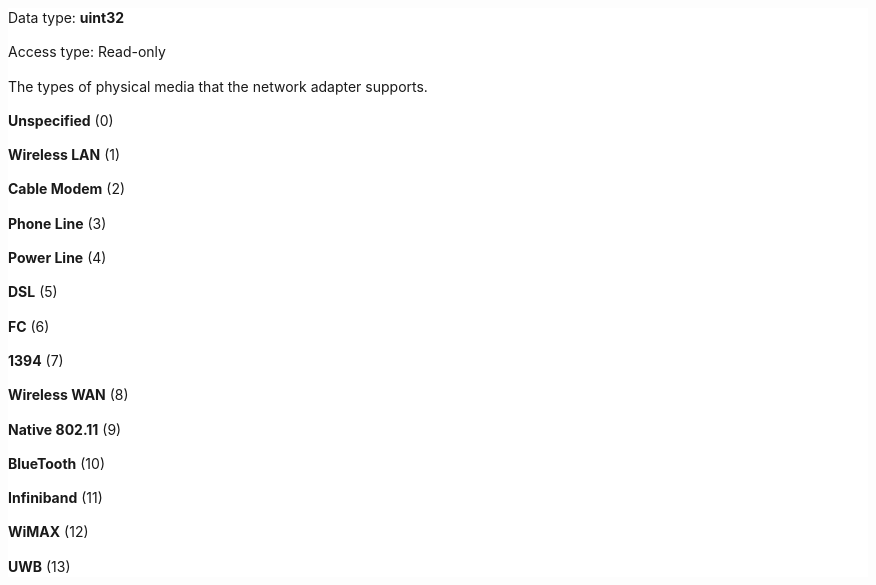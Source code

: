 Data type: **uint32**
</dt> <dt>

Access type: Read-only
</dt> </dl>

The types of physical media that the network adapter supports.

<dl> <dt>

<span id="Unspecified"></span><span id="unspecified"></span><span id="UNSPECIFIED"></span>**Unspecified** (0)
</dt> <dt>

<span id="Wireless_LAN"></span><span id="wireless_lan"></span><span id="WIRELESS_LAN"></span>**Wireless LAN** (1)
</dt> <dt>

<span id="Cable_Modem"></span><span id="cable_modem"></span><span id="CABLE_MODEM"></span>**Cable Modem** (2)
</dt> <dt>

<span id="Phone_Line"></span><span id="phone_line"></span><span id="PHONE_LINE"></span>**Phone Line** (3)
</dt> <dt>

<span id="Power_Line"></span><span id="power_line"></span><span id="POWER_LINE"></span>**Power Line** (4)
</dt> <dt>

<span id="DSL"></span><span id="dsl"></span>**DSL** (5)
</dt> <dt>

<span id="FC"></span><span id="fc"></span>**FC** (6)
</dt> <dt>

<span id="1394"></span>**1394** (7)
</dt> <dt>

<span id="Wireless_WAN"></span><span id="wireless_wan"></span><span id="WIRELESS_WAN"></span>**Wireless WAN** (8)
</dt> <dt>

<span id="Native_802.11"></span><span id="native_802.11"></span><span id="NATIVE_802.11"></span>**Native 802.11** (9)
</dt> <dt>

<span id="BlueTooth"></span><span id="bluetooth"></span><span id="BLUETOOTH"></span>**BlueTooth** (10)
</dt> <dt>

<span id="Infiniband"></span><span id="infiniband"></span><span id="INFINIBAND"></span>**Infiniband** (11)
</dt> <dt>

<span id="WiMAX"></span><span id="wimax"></span><span id="WIMAX"></span>**WiMAX** (12)
</dt> <dt>

<span id="UWB"></span><span id="uwb"></span>**UWB** (13)
</dt> <dt>
